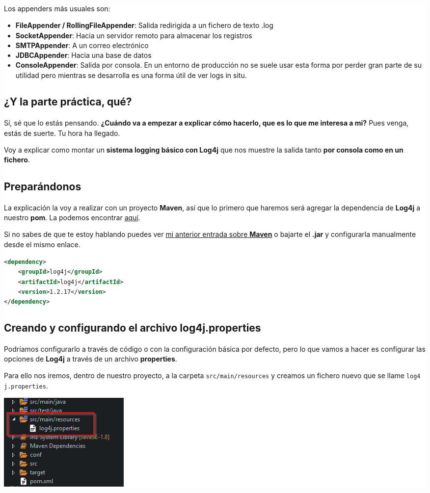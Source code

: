 Los appenders más usuales son:

- **FileAppender / RollingFileAppender**: Salida redirigida a un fichero de texto .log
- **SocketAppender**: Hacia un servidor remoto para almacenar los registros
- **SMTPAppender**: A un correo electrónico
- **JDBCAppender**: Hacia una base de datos
- **ConsoleAppender**: Salida por consola. En un entorno de producción no se suele usar esta forma por perder gran parte de su utilidad pero mientras se desarrolla es una forma útil de ver logs in situ.

## ¿Y la parte práctica, qué?

Sí, sé que lo estás pensando. **¿Cuándo va a empezar a explicar cómo hacerlo, que es lo que me interesa a mi?** Pues venga, estás de suerte. Tu hora ha llegado.

Voy a explicar como montar un **sistema logging básico con Log4j** que nos muestre la salida tanto **por consola como en un fichero**.

## Preparándonos

La explicación la voy a realizar con un proyecto **Maven**, así que lo primero que haremos será agregar la dependencia de **Log4j** a nuestro **pom**. La podemos encontrar [aquí](https://mvnrepository.com/artifact/log4j/log4j).

Si no sabes de que te estoy hablando puedes ver [mi anterior entrada sobre **Maven**](http://www.programandoapasitos.com/2017/07/tutorial-maven-en-eclipse.html) o bajarte el **.jar** y configurarla manualmente desde el mismo enlace.

```xml
<dependency>
    <groupId>log4j</groupId>
    <artifactId>log4j</artifactId>
    <version>1.2.17</version>
</dependency>
```

## Creando y configurando el archivo log4j.properties

Podríamos configurarlo a través de código o con la configuración básica por defecto, pero lo que vamos a hacer es configurar las opciones de **Log4j** a través de un archivo **properties**.

Para ello nos iremos, dentro de nuestro proyecto, a la carpeta `src/main/resources` y creamos un fichero nuevo que se llame `log4j.properties`.

![default log4j.properties](/img/posts/20180803_1.png)
